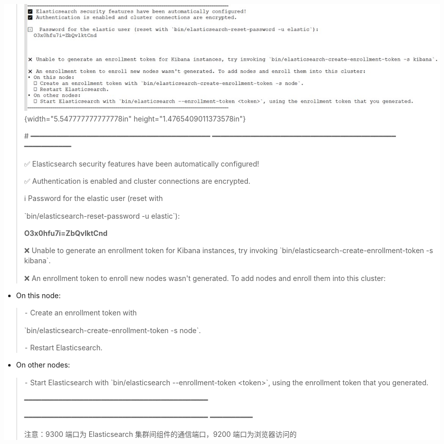 > ![](Elasticsearch-8/image37.jpg){width="5.547777777777778in"
> height="1.4765409011373578in"}
>
> \# ━━━━━━━━━━━━━━━━━━━━━━━━━━━━━━━━━━━━━━━━━━
> ━━━━━━━━━━━━━━━━━━━━━━━━━━━━━━━━━━━━━━━━━━━ ━━━━━━━━━━━
>
> ✅ Elasticsearch security features have been automatically configured!
>
> ✅ Authentication is enabled and cluster connections are encrypted.
>
> ℹ️ Password for the elastic user (reset with
>
> \`bin/elasticsearch-reset-password -u elastic\`):
>
> **O3x0hfu7i=ZbQvlktCnd**
>
> ❌ Unable to generate an enrollment token for Kibana instances, try
> invoking \`bin/elasticsearch-create-enrollment-token -s kibana\`.
>
> ❌ An enrollment token to enroll new nodes wasn\'t generated. To add
> nodes and enroll them into this cluster:

-   On this node:

> ⁃ Create an enrollment token with
>
> \`bin/elasticsearch-create-enrollment-token -s node\`.
>
> ⁃ Restart Elasticsearch.

-   On other nodes:

> ⁃ Start Elasticsearch with \`bin/elasticsearch \--enrollment-token
> \<token\>\`, using the enrollment token that you generated.
>
> ━━━━━━━━━━━━━━━━━━━━━━━━━━━━━━━━━━━━━━━━━━━
>
> ━━━━━━━━━━━━━━━━━━━━━━━━━━━━━━━━━━━━━━━━━━━ ━━━━━━━━━━
>
> 注意：9300 端口为 Elasticsearch 集群间组件的通信端口，9200
> 端口为浏览器访问的
